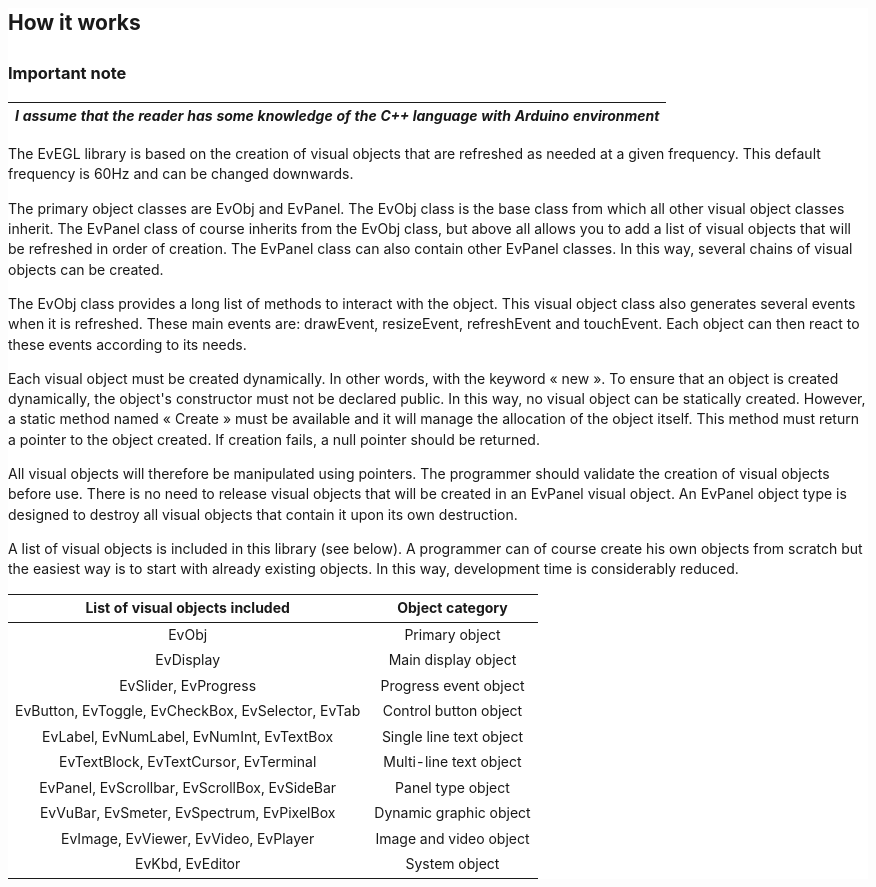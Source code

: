 ## How it works
### Important note
| *I assume that the reader has some knowledge of the C++ language with Arduino environment* |
|:---:|

The EvEGL library is based on the creation of visual objects that are refreshed as needed at a given frequency. This default frequency is 60Hz and can be changed downwards.

The primary object classes are EvObj and EvPanel. The EvObj class is the base class from which all other visual object classes inherit. The EvPanel class of course inherits from the EvObj class, but above all allows you to add a list of visual objects that will be refreshed in order of creation. The EvPanel class can also contain other EvPanel classes. In this way, several chains of visual objects can be created.

The EvObj class provides a long list of methods to interact with the object. This visual object class also generates several events when it is refreshed. These main events are: drawEvent, resizeEvent, refreshEvent and touchEvent. Each object can then react to these events according to its needs.

Each visual object must be created dynamically. In other words, with the keyword « new ». To ensure that an object is created dynamically, the object's constructor must not be declared public. In this way, no visual object can be statically created. However, a static method named « Create » must be available and it will manage the allocation  of the object itself. This method must return a pointer to the object created. If creation fails, a null pointer should be returned. 

All visual objects will therefore be manipulated using pointers. The programmer should validate the creation of visual objects before use. There is no need to release visual objects that will be created in an EvPanel visual object. An EvPanel object type is designed to destroy all visual objects that contain it upon its own destruction.

A list of visual objects is included in this library (see below). A programmer can of course create his own objects from scratch but the easiest way is to start with already existing objects. In this way, development time is considerably reduced.

| List of visual objects included | Object category |
|:---:|:---:|
| EvObj | Primary object
| EvDisplay | Main display object |
| EvSlider, EvProgress | Progress event object |
| EvButton, EvToggle, EvCheckBox, EvSelector, EvTab | Control button object |
| EvLabel, EvNumLabel, EvNumInt, EvTextBox | Single line text object |
| EvTextBlock, EvTextCursor, EvTerminal | Multi-line text object |
| EvPanel, EvScrollbar, EvScrollBox, EvSideBar | Panel type object |
| EvVuBar, EvSmeter, EvSpectrum, EvPixelBox | Dynamic graphic object |
| EvImage, EvViewer, EvVideo, EvPlayer | Image and video object |
| EvKbd, EvEditor | System object |

